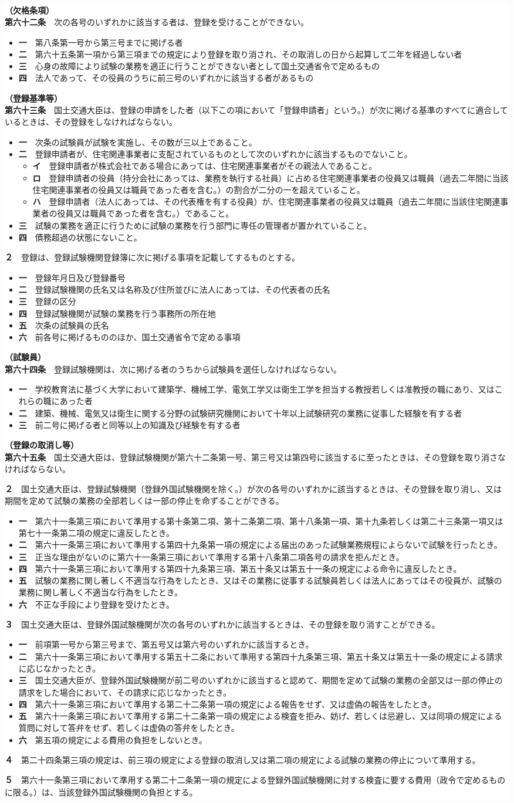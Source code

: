   
**（欠格条項）**  
**第六十二条**　次の各号のいずれかに該当する者は、登録を受けることができない。  
* **一**　第八条第一号から第三号までに掲げる者  
* **二**　第六十五条第一項から第三項までの規定により登録を取り消され、その取消しの日から起算して二年を経過しない者  
* **三**　心身の故障により試験の業務を適正に行うことができない者として国土交通省令で定めるもの  
* **四**　法人であって、その役員のうちに前三号のいずれかに該当する者があるもの  
  
**（登録基準等）**  
**第六十三条**　国土交通大臣は、登録の申請をした者（以下この項において「登録申請者」という。）が次に掲げる基準のすべてに適合しているときは、その登録をしなければならない。  
* **一**　次条の試験員が試験を実施し、その数が三以上であること。  
* **二**　登録申請者が、住宅関連事業者に支配されているものとして次のいずれかに該当するものでないこと。  
	* **イ**　登録申請者が株式会社である場合にあっては、住宅関連事業者がその親法人であること。  
	* **ロ**　登録申請者の役員（持分会社にあっては、業務を執行する社員）に占める住宅関連事業者の役員又は職員（過去二年間に当該住宅関連事業者の役員又は職員であった者を含む。）の割合が二分の一を超えていること。  
	* **ハ**　登録申請者（法人にあっては、その代表権を有する役員）が、住宅関連事業者の役員又は職員（過去二年間に当該住宅関連事業者の役員又は職員であった者を含む。）であること。  
* **三**　試験の業務を適正に行うために試験の業務を行う部門に専任の管理者が置かれていること。  
* **四**　債務超過の状態にないこと。  
  
**２**　登録は、登録試験機関登録簿に次に掲げる事項を記載してするものとする。  
* **一**　登録年月日及び登録番号  
* **二**　登録試験機関の氏名又は名称及び住所並びに法人にあっては、その代表者の氏名  
* **三**　登録の区分  
* **四**　登録試験機関が試験の業務を行う事務所の所在地  
* **五**　次条の試験員の氏名  
* **六**　前各号に掲げるもののほか、国土交通省令で定める事項  
  
**（試験員）**  
**第六十四条**　登録試験機関は、次に掲げる者のうちから試験員を選任しなければならない。  
* **一**　学校教育法に基づく大学において建築学、機械工学、電気工学又は衛生工学を担当する教授若しくは准教授の職にあり、又はこれらの職にあった者  
* **二**　建築、機械、電気又は衛生に関する分野の試験研究機関において十年以上試験研究の業務に従事した経験を有する者  
* **三**　前二号に掲げる者と同等以上の知識及び経験を有する者  
  
**（登録の取消し等）**  
**第六十五条**　国土交通大臣は、登録試験機関が第六十二条第一号、第三号又は第四号に該当するに至ったときは、その登録を取り消さなければならない。  
  
**２**　国土交通大臣は、登録試験機関（登録外国試験機関を除く。）が次の各号のいずれかに該当するときは、その登録を取り消し、又は期間を定めて試験の業務の全部若しくは一部の停止を命ずることができる。  
* **一**　第六十一条第三項において準用する第十条第二項、第十二条第二項、第十八条第一項、第十九条若しくは第二十三条第一項又は第七十一条第二項の規定に違反したとき。  
* **二**　第六十一条第三項において準用する第四十九条第一項の規定による届出のあった試験業務規程によらないで試験を行ったとき。  
* **三**　正当な理由がないのに第六十一条第三項において準用する第十八条第二項各号の請求を拒んだとき。  
* **四**　第六十一条第三項において準用する第四十九条第三項、第五十条又は第五十一条の規定による命令に違反したとき。  
* **五**　試験の業務に関し著しく不適当な行為をしたとき、又はその業務に従事する試験員若しくは法人にあってはその役員が、試験の業務に関し著しく不適当な行為をしたとき。  
* **六**　不正な手段により登録を受けたとき。  
  
**３**　国土交通大臣は、登録外国試験機関が次の各号のいずれかに該当するときは、その登録を取り消すことができる。  
* **一**　前項第一号から第三号まで、第五号又は第六号のいずれかに該当するとき。  
* **二**　第六十一条第三項において準用する第五十二条において準用する第四十九条第三項、第五十条又は第五十一条の規定による請求に応じなかったとき。  
* **三**　国土交通大臣が、登録外国試験機関が前二号のいずれかに該当すると認めて、期間を定めて試験の業務の全部又は一部の停止の請求をした場合において、その請求に応じなかったとき。  
* **四**　第六十一条第三項において準用する第二十二条第一項の規定による報告をせず、又は虚偽の報告をしたとき。  
* **五**　第六十一条第三項において準用する第二十二条第一項の規定による検査を拒み、妨げ、若しくは忌避し、又は同項の規定による質問に対して答弁をせず、若しくは虚偽の答弁をしたとき。  
* **六**　第五項の規定による費用の負担をしないとき。  
  
**４**　第二十四条第三項の規定は、前三項の規定による登録の取消し又は第二項の規定による試験の業務の停止について準用する。  
  
**５**　第六十一条第三項において準用する第二十二条第一項の規定による登録外国試験機関に対する検査に要する費用（政令で定めるものに限る。）は、当該登録外国試験機関の負担とする。  
  